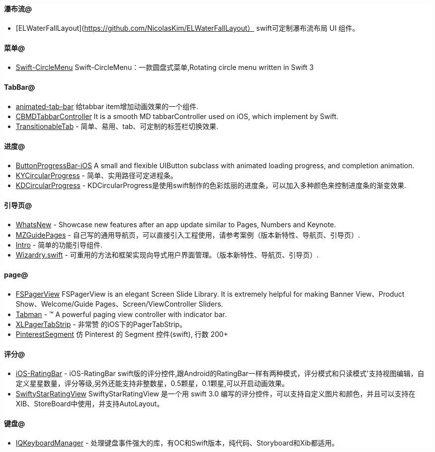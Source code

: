 #### 瀑布流@

* [ELWaterFallLayout](https://github.com/NicolasKim/ELWaterFallLayout）  swift可定制瀑布流布局 UI 组件。

#### 菜单@

* [Swift-CircleMenu](https://github.com/Sufi-Al-Hussaini/Swift-CircleMenu) Swift-CircleMenu：一款圆盘式菜单,Rotating circle menu written in Swift 3

#### TabBar@

* [animated-tab-bar](https://github.com/Ramotion/animated-tab-bar) 给tabbar item增加动画效果的一个组件.
* [CBMDTabbarController](https://github.com/cbangchen/CBMDTabbarController) It is a smooth MD tabbarController used on iOS, which implement by Swift.
* [TransitionableTab](https://github.com/Interactive-Studio/TransitionableTab) - 简单、易用、tab、可定制的标签栏切换效果.

#### 进度@

* [ButtonProgressBar-iOS](https://github.com/thePsguy/ButtonProgressBar-iOS) A small and flexible UIButton subclass with animated loading progress, and completion animation.
* [KYCircularProgress](https://github.com/kentya6/KYCircularProgress) - 简单、实用路径可定进程条。
* [KDCircularProgress](https://github.com/kaandedeoglu/KDCircularProgress) -  KDCircularProgress是使用swift制作的色彩炫丽的进度条，可以加入多种颜色来控制进度条的渐变效果.

#### 引导页@

* [WhatsNew](https://github.com/BalestraPatrick/WhatsNew) - Showcase new features after an app update similar to Pages, Numbers and Keynote.
* [MZGuidePages](https://github.com/MachelleZhang/MZGuidePages) - 自己写的通用导航页，可以直接引入工程使用，请参考案例（版本新特性、导航页、引导页）.
* [Intro](https://github.com/nbolatov/Intro) - 简单的功能引导组件.
* [Wizardry.swift](https://github.com/ijoshsmith/Wizardry) - 可重用的方法和框架实现向导式用户界面管理。（版本新特性、导航页、引导页）.

#### page@

* [FSPagerView](https://github.com/WenchaoD/FSPagerView) FSPagerView is an elegant Screen Slide Library. It is extremely helpful for making Banner View、Product Show、Welcome/Guide Pages、Screen/ViewController Sliders.
* [Tabman](https://github.com/uias/Tabman) - ™️ A powerful paging view controller with indicator bar.
* [XLPagerTabStrip](https://github.com/xmartlabs/XLPagerTabStrip) - 非常赞 的iOS下的PagerTabStrip。
* [PinterestSegment](https://github.com/TBXark/PinterestSegment) 仿 Pinterest 的 Segment 控件(swift), 行数 200+

#### 评分@

* [iOS-RatingBar](https://github.com/saiwu-bigkoo/iOS-RatingBar) - iOS-RatingBar swift版的评分控件,跟Android的RatingBar一样有两种模式，评分模式和只读模式'支持视图编辑，自定义星星数量，评分等级,另外还能支持非整数星，0.5颗星，0.1颗星,可以开启动画效果。
* [SwiftyStarRatingView](https://github.com/Jerrrr/SwiftyStarRatingView) SwiftyStarRatingView 是一个用 swift 3.0 编写的评分控件，可以支持自定义图片和颜色，并且可以支持在XIB、StoreBoard中使用，并支持AutoLayout。

#### 键盘@

* [IQKeyboardManager](https://github.com/hackiftekhar/IQKeyboardManager) - 处理键盘事件强大的库，有OC和Swift版本，纯代码、Storyboard和Xib都适用。

